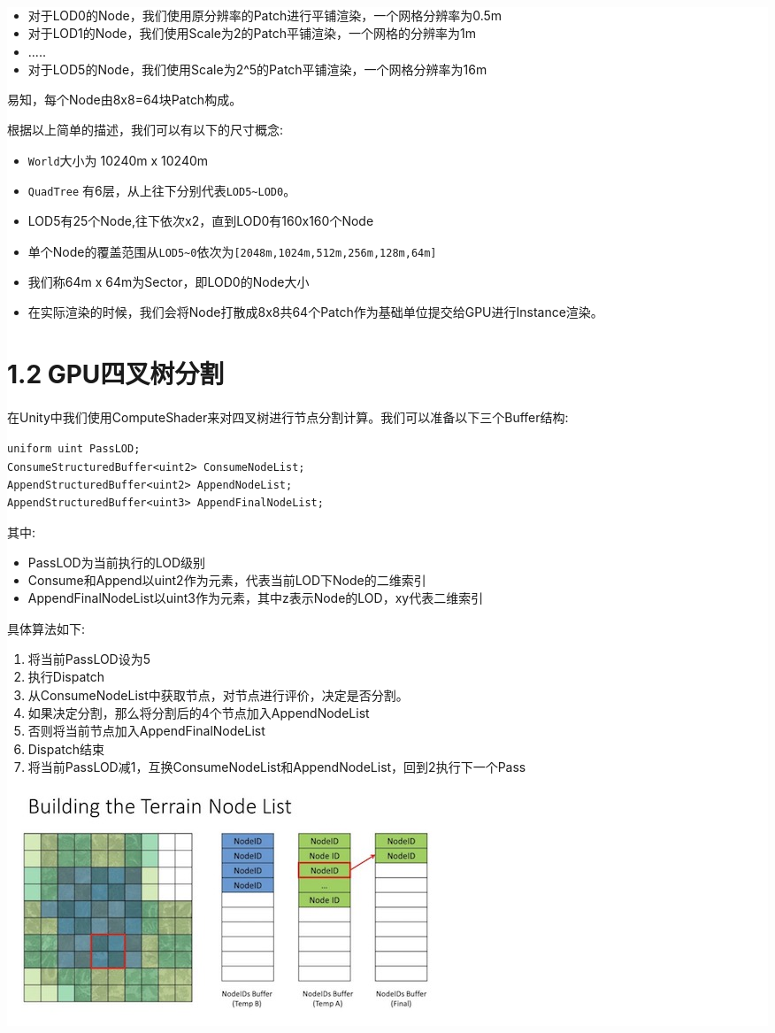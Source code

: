- 对于LOD0的Node，我们使用原分辨率的Patch进行平铺渲染，一个网格分辨率为0.5m
- 对于LOD1的Node，我们使用Scale为2的Patch平铺渲染，一个网格的分辨率为1m
- .....
- 对于LOD5的Node，我们使用Scale为2^5的Patch平铺渲染，一个网格分辨率为16m

易知，每个Node由8x8=64块Patch构成。


根据以上简单的描述，我们可以有以下的尺寸概念:

- `World`大小为 10240m x 10240m

- `QuadTree` 有6层，从上往下分别代表`LOD5~LOD0`。
- LOD5有25个Node,往下依次x2，直到LOD0有160x160个Node
- 单个Node的覆盖范围从`LOD5~0`依次为`[2048m,1024m,512m,256m,128m,64m]`
- 我们称64m x 64m为Sector，即LOD0的Node大小
- 在实际渲染的时候，我们会将Node打散成8x8共64个Patch作为基础单位提交给GPU进行Instance渲染。

# 1.2 GPU四叉树分割

在Unity中我们使用ComputeShader来对四叉树进行节点分割计算。我们可以准备以下三个Buffer结构:

```hlsl
uniform uint PassLOD;
ConsumeStructuredBuffer<uint2> ConsumeNodeList;
AppendStructuredBuffer<uint2> AppendNodeList;
AppendStructuredBuffer<uint3> AppendFinalNodeList;
```

其中:

- PassLOD为当前执行的LOD级别
- Consume和Append以uint2作为元素，代表当前LOD下Node的二维索引
- AppendFinalNodeList以uint3作为元素，其中z表示Node的LOD，xy代表二维索引


具体算法如下:

1. 将当前PassLOD设为5
2. 执行Dispatch
3. 从ConsumeNodeList中获取节点，对节点进行评价，决定是否分割。
4. 如果决定分割，那么将分割后的4个节点加入AppendNodeList
5. 否则将当前节点加入AppendFinalNodeList
6. Dispatch结束
7. 将当前PassLOD减1，互换ConsumeNodeList和AppendNodeList，回到2执行下一个Pass

<img src=".imgs/BuildNodeList.jpeg">
